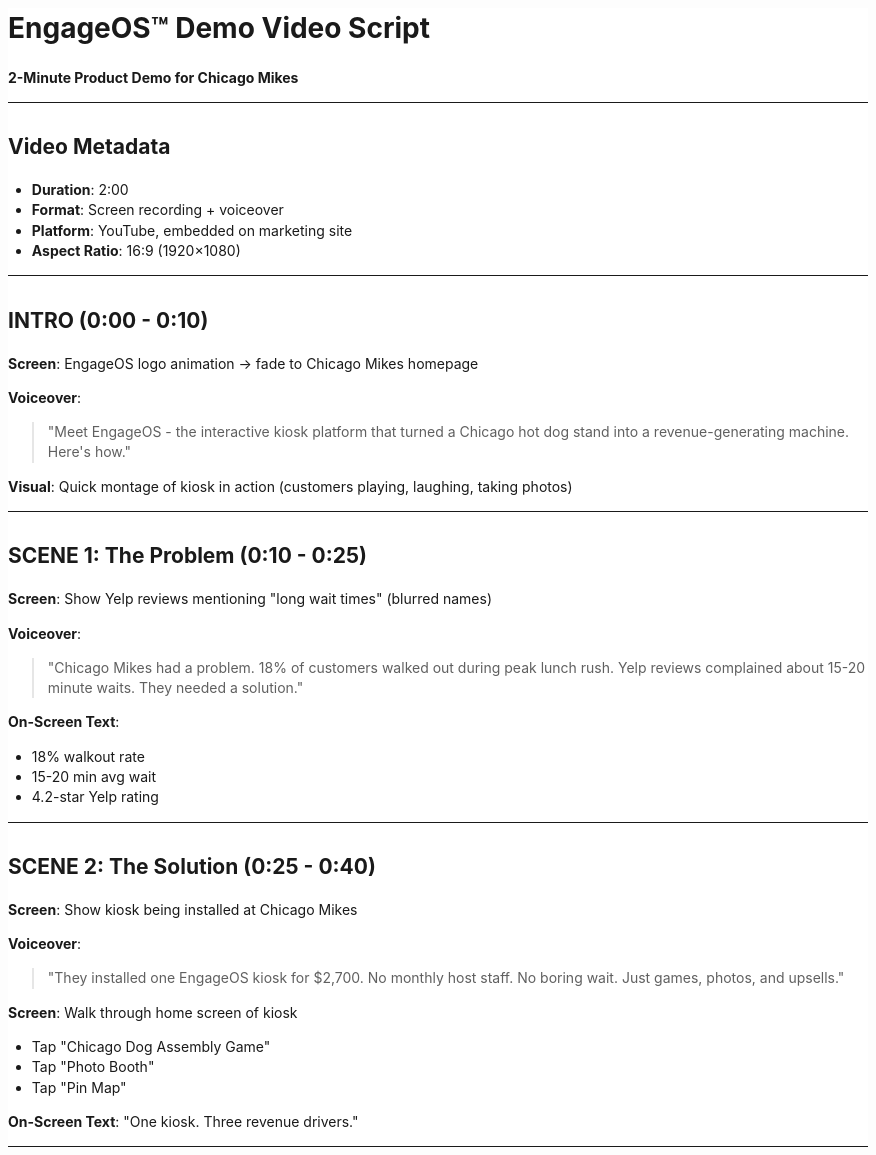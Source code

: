 # EngageOS™ Demo Video Script
**2-Minute Product Demo for Chicago Mikes**

---

## Video Metadata
- **Duration**: 2:00
- **Format**: Screen recording + voiceover
- **Platform**: YouTube, embedded on marketing site
- **Aspect Ratio**: 16:9 (1920×1080)

---

## INTRO (0:00 - 0:10)
**Screen**: EngageOS logo animation → fade to Chicago Mikes homepage

**Voiceover**:
> "Meet EngageOS - the interactive kiosk platform that turned a Chicago hot dog stand into a revenue-generating machine. Here's how."

**Visual**: Quick montage of kiosk in action (customers playing, laughing, taking photos)

---

## SCENE 1: The Problem (0:10 - 0:25)
**Screen**: Show Yelp reviews mentioning "long wait times" (blurred names)

**Voiceover**:
> "Chicago Mikes had a problem. 18% of customers walked out during peak lunch rush. Yelp reviews complained about 15-20 minute waits. They needed a solution."

**On-Screen Text**:
- 18% walkout rate
- 15-20 min avg wait
- 4.2-star Yelp rating

---

## SCENE 2: The Solution (0:25 - 0:40)
**Screen**: Show kiosk being installed at Chicago Mikes

**Voiceover**:
> "They installed one EngageOS kiosk for $2,700. No monthly host staff. No boring wait. Just games, photos, and upsells."

**Screen**: Walk through home screen of kiosk
- Tap "Chicago Dog Assembly Game"
- Tap "Photo Booth"
- Tap "Pin Map"

**On-Screen Text**: "One kiosk. Three revenue drivers."

---